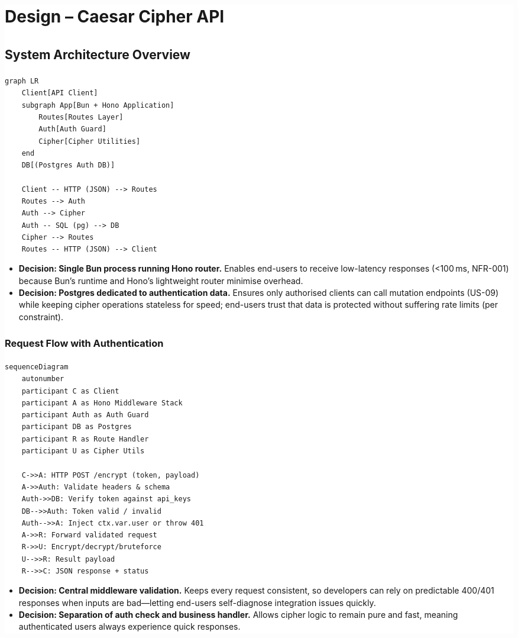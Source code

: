 # Design – Caesar Cipher API

## System Architecture Overview
```mermaid
graph LR
    Client[API Client]
    subgraph App[Bun + Hono Application]
        Routes[Routes Layer]
        Auth[Auth Guard]
        Cipher[Cipher Utilities]
    end
    DB[(Postgres Auth DB)]

    Client -- HTTP (JSON) --> Routes
    Routes --> Auth
    Auth --> Cipher
    Auth -- SQL (pg) --> DB
    Cipher --> Routes
    Routes -- HTTP (JSON) --> Client
```
- **Decision: Single Bun process running Hono router.** Enables end-users to receive low-latency responses (<100 ms, NFR-001) because Bun’s runtime and Hono’s lightweight router minimise overhead.
- **Decision: Postgres dedicated to authentication data.** Ensures only authorised clients can call mutation endpoints (US-09) while keeping cipher operations stateless for speed; end-users trust that data is protected without suffering rate limits (per constraint).

### Request Flow with Authentication
```mermaid
sequenceDiagram
    autonumber
    participant C as Client
    participant A as Hono Middleware Stack
    participant Auth as Auth Guard
    participant DB as Postgres
    participant R as Route Handler
    participant U as Cipher Utils

    C->>A: HTTP POST /encrypt (token, payload)
    A->>Auth: Validate headers & schema
    Auth->>DB: Verify token against api_keys
    DB-->>Auth: Token valid / invalid
    Auth-->>A: Inject ctx.var.user or throw 401
    A->>R: Forward validated request
    R->>U: Encrypt/decrypt/bruteforce
    U-->>R: Result payload
    R-->>C: JSON response + status
```
- **Decision: Central middleware validation.** Keeps every request consistent, so developers can rely on predictable 400/401 responses when inputs are bad—letting end-users self-diagnose integration issues quickly.
- **Decision: Separation of auth check and business handler.** Allows cipher logic to remain pure and fast, meaning authenticated users always experience quick responses.
